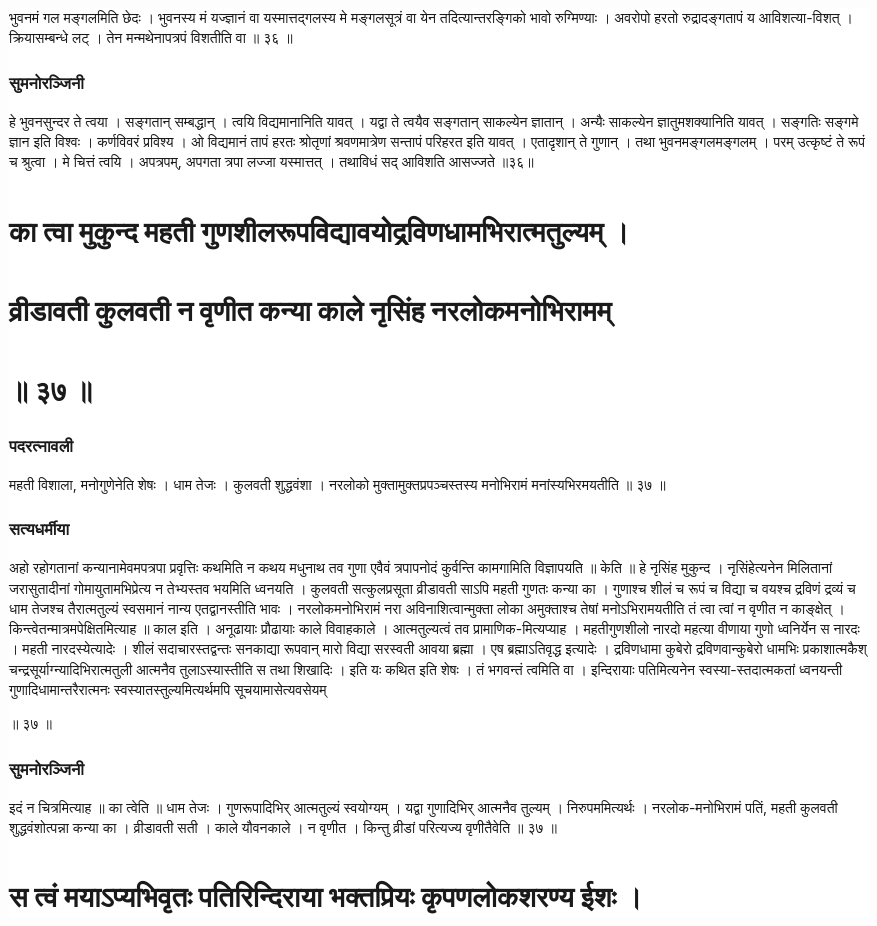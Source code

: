 भुवनमं गल मङ्गलमिति छेदः । भुवनस्य मं यज्ज्ञानं वा यस्मात्तद्गलस्य मे मङ्गलसूत्रं वा येन तदित्यान्तरङ्गिको भावो रुग्मिण्याः । अवरोपो हरतो रुद्रादङ्गतापं य आविशत्या-विशत् । क्रियासम्बन्धे लट् । तेन मन्मथेनापत्रपं विशतीति वा ॥ ३६ ॥

### **सुमनोरञ्जिनी**

हे भुवनसुन्दर ते त्वया । सङ्गतान् सम्बद्धान् । त्वयि विद्यमानानिति यावत् । यद्वा ते त्वयैव सङ्गतान् साकल्येन ज्ञातान् । अन्यैः साकल्येन ज्ञातुमशक्यानिति यावत् । सङ्गतिः सङ्गमे ज्ञान इति विश्वः । कर्णविवरं प्रविश्य । ओ विद्यमानं तापं हरतः श्रोतृणां श्रवणमात्रेण सन्तापं परिहरत इति यावत् । एतादृशान् ते गुणान् । तथा भुवनमङ्गलमङ्गलम् । परम् उत्कृष्टं ते रूपं च श्रुत्वा । मे चित्तं त्वयि । अपत्रपम्, अपगता त्रपा लज्जा यस्मात्तत् । तथाविधं सद् आविशति आसज्जते ॥३६॥

# **का त्वा मुकुन्द महती गुणशीलरूपविद्यावयोद्रविणधामभिरात्मतुल्यम् ।**

# **व्रीडावती कुलवती न वृणीत कन्या काले नृसिंह नरलोकमनोभिरामम्**

# **॥ ३७ ॥**

### **पदरत्नावली**

महती विशाला, मनोगुणेनेति शेषः । धाम तेजः । कुलवती शुद्धवंशा । नरलोको मुक्तामुक्तप्रपञ्चस्तस्य मनोभिरामं मनांस्यभिरमयतीति ॥ ३७ ॥

### **सत्यधर्मीया**

अहो रहोगतानां कन्यानामेवमपत्रपा प्रवृत्तिः कथमिति न कथय मधुनाथ तव गुणा एवैवं त्रपापनोदं कुर्वन्ति कामगामिति विज्ञापयति ॥ केति ॥ हे नृसिंह मुकुन्द । नृसिंहेत्यनेन मिलितानां जरासुतादीनां गोमायुतामभिप्रेत्य न तेभ्यस्तव भयमिति ध्वनयति । कुलवती सत्कुलप्रसूता व्रीडावती साऽपि महती गुणतः कन्या का । गुणाश्च शीलं च रूपं च विद्या च वयश्च द्रविणं द्रव्यं च धाम तेजश्च तैरात्मतुल्यं स्वसमानं नान्य एतद्वानस्तीति भावः । नरलोकमनोभिरामं नरा अविनाशित्वान्मुक्ता लोका अमुक्ताश्च तेषां मनोऽभिरामयतीति तं त्वा त्वां न वृणीत न काङ्क्षेत् । किन्त्वेतन्मात्रमपेक्षितमित्याह ॥ काल इति । अनूढायाः प्रौढायाः काले विवाहकाले । आत्मतुल्यत्वं तव प्रामाणिक-मित्यप्याह । महतीगुणशीलो नारदो महत्या वीणाया गुणो ध्वनिर्येन स नारदः । महती नारदस्येत्यादेः । शीलं सदाचारस्तद्वन्तः सनकाद्या रूपवान् मारो विद्या सरस्वती आवया ब्रह्मा । एष ब्रह्माऽतिवृद्ध इत्यादेः । द्रविणधामा कुबेरो द्रविणवान्कुबेरो धामभिः प्रकाशात्मकैश् चन्द्रसूर्याग्न्यादिभिरात्मतुली आत्मनैव तुलाऽस्यास्तीति स तथा शिखादिः । इति यः कथित इति शेषः । तं भगवन्तं त्वमिति वा । इन्दिरायाः पतिमित्यनेन स्वस्या-स्तदात्मकतां ध्वनयन्ती गुणादिधामान्तरैरात्मनः स्वस्यातस्तुल्यमित्यर्थमपि सूचयामासेत्यवसेयम्

॥ ३७ ॥

### **सुमनोरञ्जिनी**

इदं न चित्रमित्याह ॥ का त्वेति ॥ धाम तेजः । गुणरूपादिभिर् आत्मतुल्यं स्वयोग्यम् । यद्वा गुणादिभिर् आत्मनैव तुल्यम् । निरुपममित्यर्थः । नरलोक-मनोभिरामं पतिं, महती कुलवती शुद्धवंशोत्पन्ना कन्या का । व्रीडावती सती । काले यौवनकाले । न वृणीत । किन्तु व्रीडां परित्यज्य वृणीतैवेति ॥ ३७ ॥

# **स त्वं मयाऽप्यभिवृतः पतिरिन्दिराया भक्तप्रियः कृपणलोकशरण्य ईशः ।**
